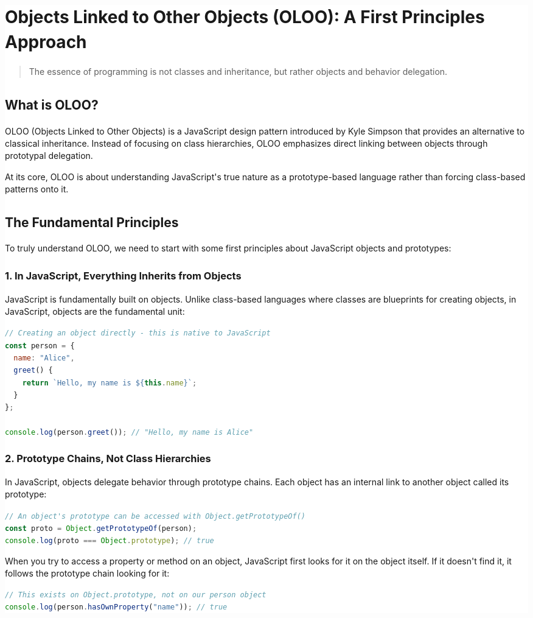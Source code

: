 # Objects Linked to Other Objects (OLOO): A First Principles Approach

> The essence of programming is not classes and inheritance, but rather objects and behavior delegation.

## What is OLOO?

OLOO (Objects Linked to Other Objects) is a JavaScript design pattern introduced by Kyle Simpson that provides an alternative to classical inheritance. Instead of focusing on class hierarchies, OLOO emphasizes direct linking between objects through prototypal delegation.

At its core, OLOO is about understanding JavaScript's true nature as a prototype-based language rather than forcing class-based patterns onto it.

## The Fundamental Principles

To truly understand OLOO, we need to start with some first principles about JavaScript objects and prototypes:

### 1. In JavaScript, Everything Inherits from Objects

JavaScript is fundamentally built on objects. Unlike class-based languages where classes are blueprints for creating objects, in JavaScript, objects are the fundamental unit:

```javascript
// Creating an object directly - this is native to JavaScript
const person = {
  name: "Alice",
  greet() {
    return `Hello, my name is ${this.name}`;
  }
};

console.log(person.greet()); // "Hello, my name is Alice"
```

### 2. Prototype Chains, Not Class Hierarchies

In JavaScript, objects delegate behavior through prototype chains. Each object has an internal link to another object called its prototype:

```javascript
// An object's prototype can be accessed with Object.getPrototypeOf()
const proto = Object.getPrototypeOf(person);
console.log(proto === Object.prototype); // true
```

When you try to access a property or method on an object, JavaScript first looks for it on the object itself. If it doesn't find it, it follows the prototype chain looking for it:

```javascript
// This exists on Object.prototype, not on our person object
console.log(person.hasOwnProperty("name")); // true
```
